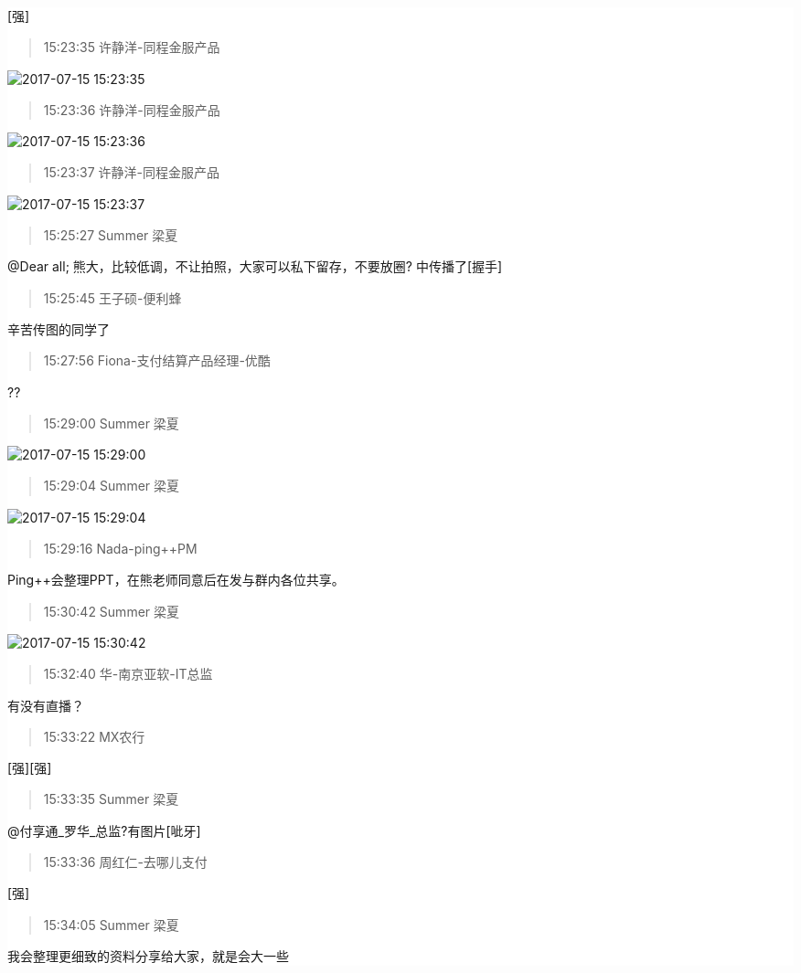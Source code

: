 [强]  
   
> 15:23:35  许静洋-同程金服产品  
   
![2017-07-15 15:23:35](http://static.cocolian.cn/img/20170715_152335.png) 
   
> 15:23:36  许静洋-同程金服产品  
   
![2017-07-15 15:23:36](http://static.cocolian.cn/img/20170715_152336.png) 
   
> 15:23:37  许静洋-同程金服产品  
   
![2017-07-15 15:23:37](http://static.cocolian.cn/img/20170715_152337.png) 
   
> 15:25:27  Summer  梁夏  
   
@Dear all; 熊大，比较低调，不让拍照，大家可以私下留存，不要放圈? 中传播了[握手]  
   
> 15:25:45  王子硕-便利蜂  
   
辛苦传图的同学了  
   
> 15:27:56  Fiona-支付结算产品经理-优酷  
   
??  
   
> 15:29:00  Summer  梁夏  
   
![2017-07-15 15:29:00](http://static.cocolian.cn/img/20170715_152900.png) 
   
> 15:29:04  Summer  梁夏  
   
![2017-07-15 15:29:04](http://static.cocolian.cn/img/20170715_152904.png) 
   
> 15:29:16  Nada-ping++PM  
   
Ping++会整理PPT，在熊老师同意后在发与群内各位共享。  
   
> 15:30:42  Summer  梁夏  
   
![2017-07-15 15:30:42](http://static.cocolian.cn/img/20170715_153042.png) 
   
> 15:32:40  华-南京亚软-IT总监  
   
有没有直播？  
   
> 15:33:22  MX农行  
   
[强][强]  
   
> 15:33:35  Summer  梁夏  
   
@付享通_罗华_总监?有图片[呲牙]  
   
> 15:33:36  周红仁-去哪儿支付  
   
[强]  
   
> 15:34:05  Summer  梁夏  
   
我会整理更细致的资料分享给大家，就是会大一些  
   